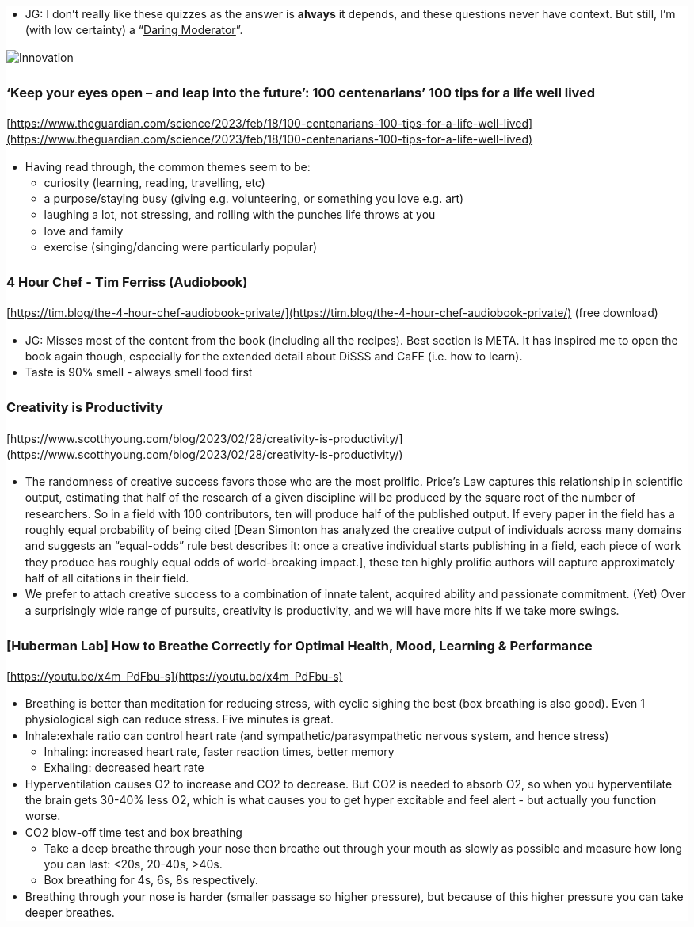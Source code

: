 - JG: I don’t really like these quizzes as the answer is **always** it depends, and these questions never have context. But still, I’m (with low certainty) a “[Daring Moderator](https://www.trendhunter.com/daring-moderator)”.

![Innovation](/images/sections/consumption-and-media/week9-1.png)

### ‘Keep your eyes open – and leap into the future’: 100 centenarians’ 100 tips for a life well lived

[https://www.theguardian.com/science/2023/feb/18/100-centenarians-100-tips-for-a-life-well-lived](https://www.theguardian.com/science/2023/feb/18/100-centenarians-100-tips-for-a-life-well-lived)

- Having read through, the common themes seem to be:
    - curiosity (learning, reading, travelling, etc)
    - a purpose/staying busy (giving e.g. volunteering, or something you love e.g. art)
    - laughing a lot, not stressing, and rolling with the punches life throws at you
    - love and family
    - exercise (singing/dancing were particularly popular)

### 4 Hour Chef - Tim Ferriss (Audiobook)

[https://tim.blog/the-4-hour-chef-audiobook-private/](https://tim.blog/the-4-hour-chef-audiobook-private/) (free download)

- JG: Misses most of the content from the book (including all the recipes). Best section is META. It has inspired me to open the book again though, especially for the extended detail about DiSSS and CaFE (i.e. how to learn).
- Taste is 90% smell - always smell food first

### Creativity is Productivity

[https://www.scotthyoung.com/blog/2023/02/28/creativity-is-productivity/](https://www.scotthyoung.com/blog/2023/02/28/creativity-is-productivity/)

- The randomness of creative success favors those who are the most prolific. Price’s Law captures this relationship in scientific output, estimating that half of the research of a given discipline will be produced by the square root of the number of researchers. So in a field with 100 contributors, ten will produce half of the published output. If every paper in the field has a roughly equal probability of being cited [Dean Simonton has analyzed the creative output of individuals across many domains and suggests an “equal-odds” rule best describes it: once a creative individual starts publishing in a field, each piece of work they produce has roughly equal odds of world-breaking impact.], these ten highly prolific authors will capture approximately half of all citations in their field.
- We prefer to attach creative success to a combination of innate talent, acquired ability and passionate commitment. (Yet) Over a surprisingly wide range of pursuits, creativity is productivity, and we will have more hits if we take more swings.

### [Huberman Lab] How to Breathe Correctly for Optimal Health, Mood, Learning & Performance

[https://youtu.be/x4m_PdFbu-s](https://youtu.be/x4m_PdFbu-s)

- Breathing is better than meditation for reducing stress, with cyclic sighing the best (box breathing is also good). Even 1 physiological sigh can reduce stress. Five minutes is great.
- Inhale:exhale ratio can control heart rate (and sympathetic/parasympathetic nervous system, and hence stress)
    - Inhaling: increased heart rate, faster reaction times, better memory
    - Exhaling: decreased heart rate
- Hyperventilation causes O2 to increase and CO2 to decrease. But CO2 is needed to absorb O2, so when you hyperventilate the brain gets 30-40% less O2, which is what causes you to get hyper excitable and feel alert - but actually you function worse.
- CO2 blow-off time test and box breathing
    - Take a deep breathe through your nose then breathe out through your mouth as slowly as possible and measure how long you can last: <20s, 20-40s, >40s.
    - Box breathing for 4s, 6s, 8s respectively.
- Breathing through your nose is harder (smaller passage so higher pressure), but because of this higher pressure you can take deeper breathes.
